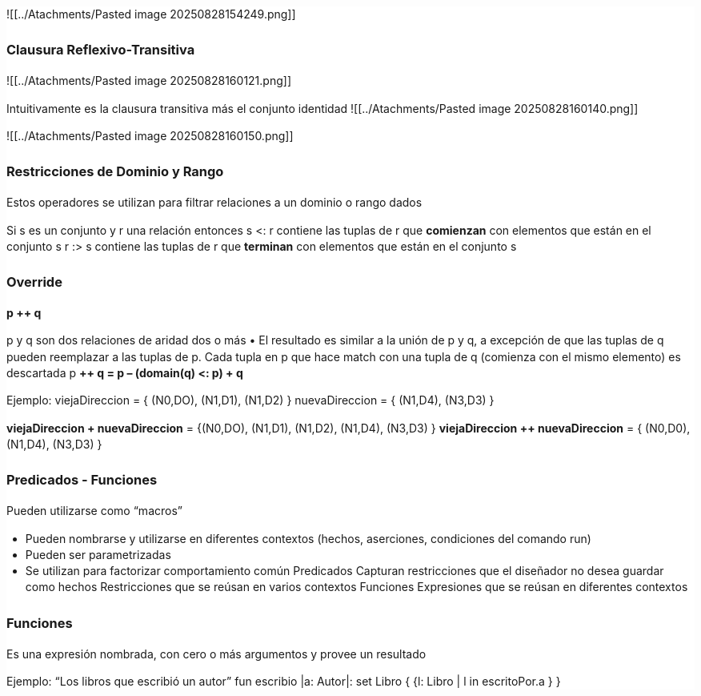 ![[../Atachments/Pasted image 20250828154249.png]]

### Clausura Reflexivo-Transitiva

![[../Atachments/Pasted image 20250828160121.png]]

Intuitivamente es la clausura transitiva más el conjunto identidad
![[../Atachments/Pasted image 20250828160140.png]]

![[../Atachments/Pasted image 20250828160150.png]]

### Restricciones de Dominio y Rango

Estos operadores se utilizan para filtrar relaciones a un dominio o rango dados 

Si s es un conjunto y r una relación entonces 
	s <: r contiene las tuplas de r que **comienzan** con elementos que están en el conjunto s
	r :> s contiene las tuplas de r que **terminan** con elementos que están en el conjunto s

### Override

**p ++ q**

p y q son dos relaciones de aridad dos o más • El resultado es similar a la unión de p y q, a excepción de que las tuplas de q pueden reemplazar a las tuplas de p. Cada tupla en p que hace match con una tupla de q (comienza con el mismo elemento) es descartada p
**++ q = p – (domain(q) <: p) + q**

Ejemplo: viejaDireccion = { (N0,DO), (N1,D1), (N1,D2) } 
nuevaDireccion = { (N1,D4), (N3,D3) }

**viejaDireccion + nuevaDireccion** = {(N0,DO), (N1,D1), (N1,D2), (N1,D4), (N3,D3) }
**viejaDireccion ++ nuevaDireccion** = { (N0,D0), (N1,D4), (N3,D3) }

### Predicados - Funciones

Pueden utilizarse como “macros” 
- Pueden nombrarse y utilizarse en diferentes contextos (hechos, aserciones, condiciones del comando run) 
- Pueden ser parametrizadas 
- Se utilizan para factorizar comportamiento común 
Predicados 
	Capturan restricciones que el diseñador no desea guardar como hechos 
	Restricciones que se reúsan en varios contextos
Funciones 
	Expresiones que se reúsan en diferentes contextos

### Funciones

Es una expresión nombrada, con cero o más argumentos y provee un resultado

Ejemplo: 
“Los libros que escribió un autor” 
fun escribio |a: Autor|: set Libro { 
	{l: Libro | l in escritoPor.a } }
